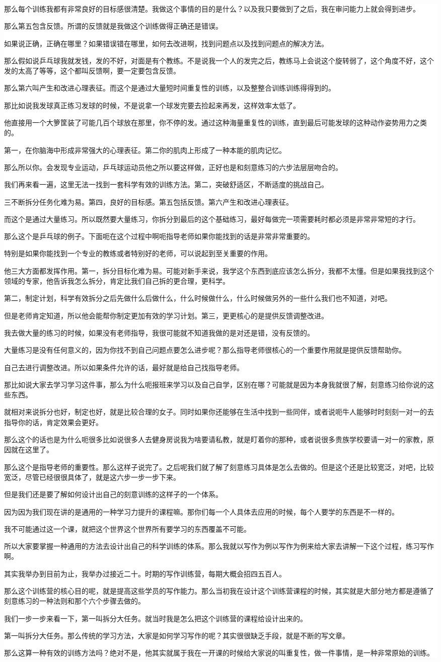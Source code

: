 那么每个训练我都有非常良好的目标感很清楚。我做这个事情的目的是什么？以及我只要做到了之后，我在审问能力上就会得到进步。

那么第五包含反馈。所谓的反馈就是我做这个训练做得正确还是错误。

如果说正确，正确在哪里？如果错误错在哪里，如何去改进啊，找到问题点以及找到问题点的解决方法。

那么假如说乒乓球我就发钱，发的不好，对面是有个教练。不是说我一个人的发完之后，教练马上会说这个旋转弱了，这个角度不好，这个发的太高了等等，这个都叫反馈啊，要一定要包含反馈。

那么第六叫产生和改进心理表征。而这个是通过大量短时间重复性的训练，以及整整合训练训练得得到的。

那比如说我发球真正练习发球的时候，不是说拿一个球发完要去捡起来再发，这样效率太低了。

他直接用一个大箩筐装了可能几百个球放在那里，你不停的发。通过这种海量重复性的训练，直到最后可能发球的这种动作姿势用力之类的。

第一，在你脑海中形成非常强大的心理表征。第二你的肌肉上形成了一种本能的肌肉记忆。

那么所以你。会发现专业运动，乒乓球运动员他之所以要这样做，正好也是和刻意练习的六步法层层吻合的。

我们再来看一遍，这里无法一找到一套科学有效的训练方法。第二，突破舒适区，不断适度的挑战自己。

三不断拆分任务化难为易。第四，良好的目标感。第五包括反馈。第六产生和改进心理表征。

而这个是通过大量练习。所以既然要大量练习，你拆分到最后的这个基础练习，最好每做完一项需要耗时都必须是非常非常短的才行。

那么这个是乒乓球的例子。下面呃在这个过程中啊呃指导老师如果你能找到的话是非常非常重要的。

特别是如果你能找到一个专业的教练或者特别好的老师，可以说起到至关重要的作用。

他三大方面都发挥作用。第一，拆分目标化难为易。可能对新手来说，我学这个东西到底应该怎么拆分，我都不太懂。但是如果我找到这个领域的专家，他告诉我怎么拆分，肯定比我们自己拆的更合理，更科学。

第二，制定计划，科学有效拆分之后先做什么后做什么，什么时候做什么，什么时候做另外的一些什么我们也不知道，对吧。

但是老师肯定知道，所以他会能帮你制定更加有效的学习计划。第三，更更核心的是提供反馈调整改进。

我去做大量的练习的时候，如果没有老师指导，我很可能就不知道我做的是对还是错，没有反馈的。

大量练习是没有任何意义的，因为你找不到自己问题点要怎么进步呢？那么指导老师很核心的一个重要作用就是提供反馈帮助你。

自己去进行调整改进。所以如果条件允许的话，最好就是给自己找指导老师。

那比如说大家去学习学习这件事，那么为什么呃报班来学习以及自己自学，区别在哪？可能就是因为本身我就很了解，刻意练习给你说的这些东西。

就相对来说拆分也好，制定也好，就是比较合理的女子。同时如果你还能够在生活中找到一些同伴，或者说呃牛人能够时时刻刻一对一的去指导你的话，肯定效果会更好。

那么这个的话也是为什么呃很多比如说很多人去健身房说我为啥要请私教，就是盯着你的那种，或者说很多贵族学校要请一对一的家教，原因就在这里了。

那么这个是指导老师的重要性。那么这样子说完了。之后呢我们就了解了刻意练习具体是怎么去做的。但是这个还是比较宽泛，对吧，比较宽泛，尽管已经很很具体了，就是这六步一步一步下来。

但是我们还是要了解如何设计出自己的刻意训练的这样子的一个体系。

因为因为我们现在讲的是通用的一种学习力提升的课程嘛。那你们每一个人具体去应用的时候，每个人要学的东西是不一样的。

我不可能通过这一个课，就把这个世界这个世界所有要学习的东西覆盖不可能。

所以大家要掌握一种通用的方法去设计出自己的科学训练的体系。那么我就以写作为例以写作为例来给大家去讲解一下这个过程，练习写作啊。

其实我举办到目前为止，我举办过接近二十。时期的写作训练营，每期大概会招四五百人。

那么这个训练营的核心目的呢，就是提高这些学员的写作能力。那么当初我在设计这个训练营课程的时候，其实就是大部分地方都是遵循了刻意练习的一种法则和那个六个步骤去做的。

我们一步一步来看一下，第一叫拆分大任务。就当时我是怎么把这个训练营的课程给设计出来的。

第一叫拆分大任务。那么传统的学习方法，大家是如何学习写作的呢？其实很很缺乏手段，就是不断的写文章。

那么这算一种有效的训练方法吗？绝对不是，他其实就属于我在一开课的时候给大家说的叫重复性，做一件事情，是一种非常原始的训练。
